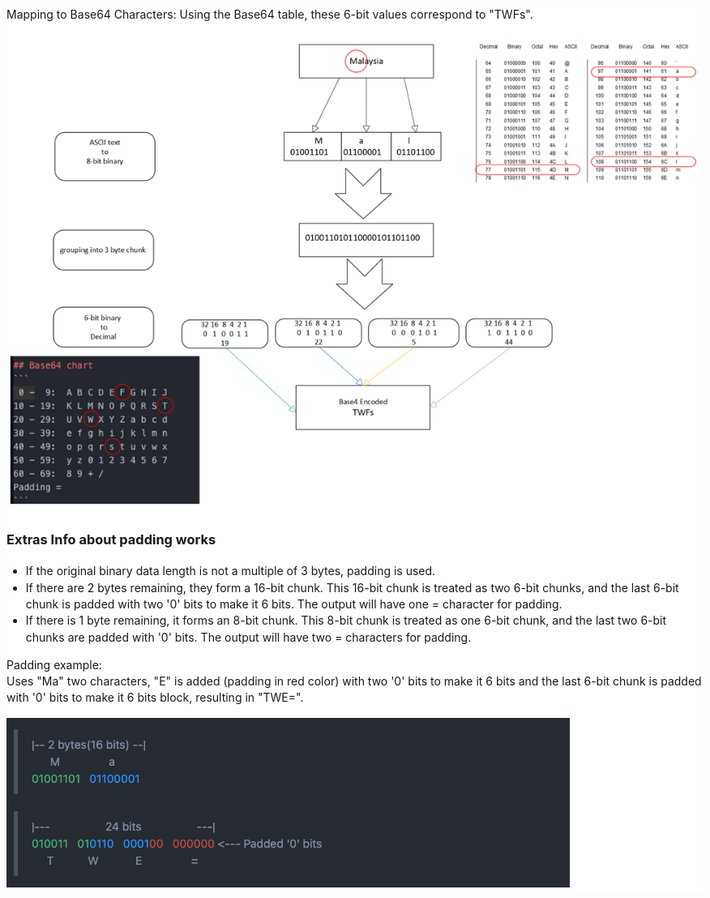 Mapping to Base64 Characters: Using the Base64 table, these 6-bit values correspond to "TWFs". 

![b64_flowchart](/app/static/images/b4_flowchart.png)

### Extras Info about padding works
- If the original binary data length is not a multiple of 3 bytes, padding is used.
- If there are 2 bytes remaining, they form a 16-bit chunk. This 16-bit chunk is treated as two 6-bit chunks, and the last 6-bit chunk is padded with two '0' bits to make it 6 bits. The output will have one = character for padding.
- If there is 1 byte remaining, it forms an 8-bit chunk. This 8-bit chunk is treated as one 6-bit chunk, and the last two 6-bit chunks are padded with '0' bits. The output will have two = characters for padding.

Padding example:  
Uses "Ma" two characters, "E" is added (padding in red color) with two '0' bits to make it 6 bits and the last 6-bit chunk is padded with '0' bits to make it 6 bits block, resulting in "TWE=". 


![b64_conv_bits](/app/static/images/base64_conv_24bits.png)
